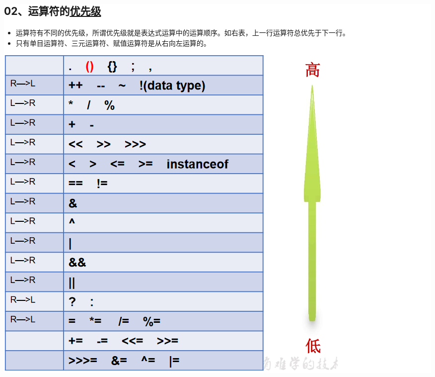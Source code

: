 ## 02、运算符的[优先级](https://so.csdn.net/so/search?q=%E4%BC%98%E5%85%88%E7%BA%A7&spm=1001.2101.3001.7020)

* 运算符有不同的优先级，所谓优先级就是表达式运算中的运算顺序。如右表，上一行运算符总优先于下一行。
* 只有单目运算符、三元运算符、赋值运算符是从右向左运算的。

![](assets/5909431ec9e6d00239b7ade5433e881d-20220603152502-79m93yu.png)
